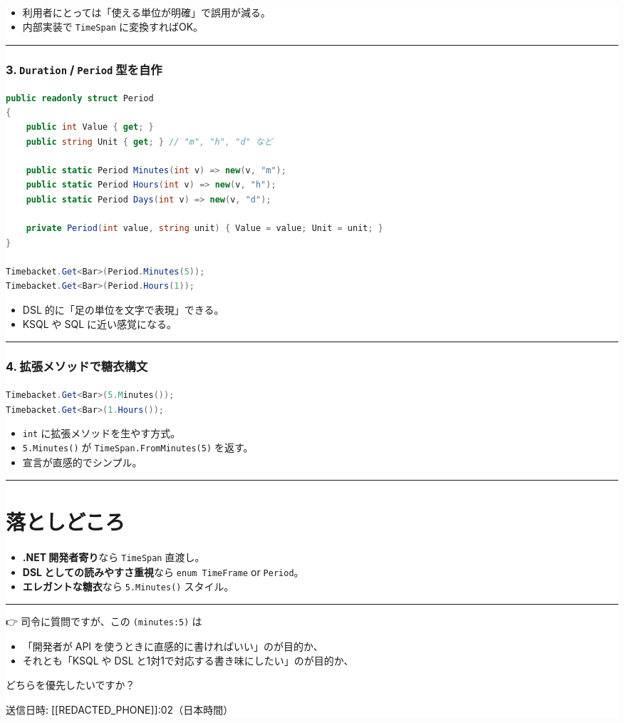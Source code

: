 - 利用者にとっては「使える単位が明確」で誤用が減る。  
- 内部実装で `TimeSpan` に変換すればOK。

---

### 3. `Duration` / `Period` 型を自作
```csharp
public readonly struct Period
{
    public int Value { get; }
    public string Unit { get; } // "m", "h", "d" など

    public static Period Minutes(int v) => new(v, "m");
    public static Period Hours(int v) => new(v, "h");
    public static Period Days(int v) => new(v, "d");

    private Period(int value, string unit) { Value = value; Unit = unit; }
}

Timebacket.Get<Bar>(Period.Minutes(5));
Timebacket.Get<Bar>(Period.Hours(1));
```
- DSL 的に「足の単位を文字で表現」できる。
- KSQL や SQL に近い感覚になる。  

---

### 4. 拡張メソッドで糖衣構文
```csharp
Timebacket.Get<Bar>(5.Minutes());
Timebacket.Get<Bar>(1.Hours());
```
- `int` に拡張メソッドを生やす方式。  
- `5.Minutes()` が `TimeSpan.FromMinutes(5)` を返す。  
- 宣言が直感的でシンプル。

---

# 落としどころ

- **.NET 開発者寄り**なら `TimeSpan` 直渡し。  
- **DSL としての読みやすさ重視**なら `enum TimeFrame` or `Period`。  
- **エレガントな糖衣**なら `5.Minutes()` スタイル。  

---

👉 司令に質問ですが、この `(minutes:5)` は  
- 「開発者が API を使うときに直感的に書ければいい」のが目的か、  
- それとも「KSQL や DSL と1対1で対応する書き味にしたい」のが目的か、  

どちらを優先したいですか？  

送信日時: [[REDACTED_PHONE]]:02（日本時間）
